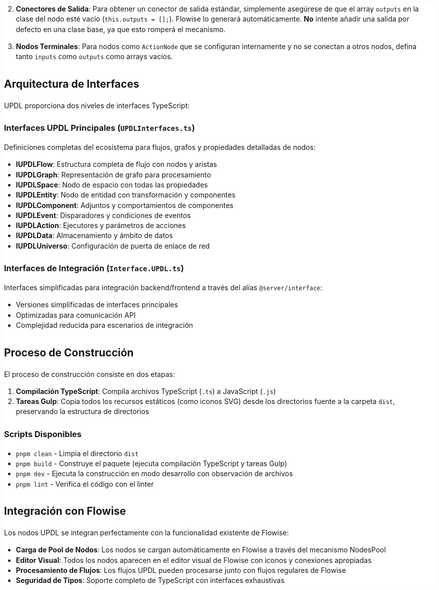 2. **Conectores de Salida**: Para obtener un conector de salida estándar, simplemente asegúrese de que el array `outputs` en la clase del nodo esté vacío (`this.outputs = [];`). Flowise lo generará automáticamente. **No** intente añadir una salida por defecto en una clase base, ya que esto romperá el mecanismo.

3. **Nodos Terminales**: Para nodos como `ActionNode` que se configuran internamente y no se conectan a otros nodos, defina tanto `inputs` como `outputs` como arrays vacíos.

## Arquitectura de Interfaces

UPDL proporciona dos niveles de interfaces TypeScript:

### Interfaces UPDL Principales (`UPDLInterfaces.ts`)
Definiciones completas del ecosistema para flujos, grafos y propiedades detalladas de nodos:

- **IUPDLFlow**: Estructura completa de flujo con nodos y aristas
- **IUPDLGraph**: Representación de grafo para procesamiento
- **IUPDLSpace**: Nodo de espacio con todas las propiedades
- **IUPDLEntity**: Nodo de entidad con transformación y componentes
- **IUPDLComponent**: Adjuntos y comportamientos de componentes
- **IUPDLEvent**: Disparadores y condiciones de eventos
- **IUPDLAction**: Ejecutores y parámetros de acciones
- **IUPDLData**: Almacenamiento y ámbito de datos
- **IUPDLUniverso**: Configuración de puerta de enlace de red

### Interfaces de Integración (`Interface.UPDL.ts`)
Interfaces simplificadas para integración backend/frontend a través del alias `@server/interface`:

- Versiones simplificadas de interfaces principales
- Optimizadas para comunicación API
- Complejidad reducida para escenarios de integración

## Proceso de Construcción

El proceso de construcción consiste en dos etapas:

1. **Compilación TypeScript**: Compila archivos TypeScript (`.ts`) a JavaScript (`.js`)
2. **Tareas Gulp**: Copia todos los recursos estáticos (como iconos SVG) desde los directorios fuente a la carpeta `dist`, preservando la estructura de directorios

### Scripts Disponibles

- `pnpm clean` - Limpia el directorio `dist`
- `pnpm build` - Construye el paquete (ejecuta compilación TypeScript y tareas Gulp)
- `pnpm dev` - Ejecuta la construcción en modo desarrollo con observación de archivos
- `pnpm lint` - Verifica el código con el linter

## Integración con Flowise

Los nodos UPDL se integran perfectamente con la funcionalidad existente de Flowise:

- **Carga de Pool de Nodos**: Los nodos se cargan automáticamente en Flowise a través del mecanismo NodesPool
- **Editor Visual**: Todos los nodos aparecen en el editor visual de Flowise con iconos y conexiones apropiadas
- **Procesamiento de Flujos**: Los flujos UPDL pueden procesarse junto con flujos regulares de Flowise
- **Seguridad de Tipos**: Soporte completo de TypeScript con interfaces exhaustivas
